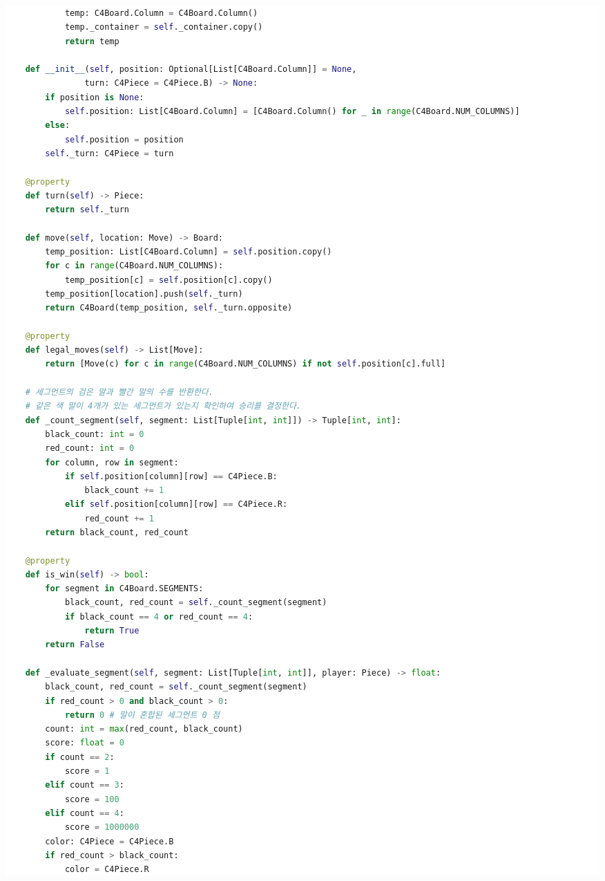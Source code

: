 ```python
            temp: C4Board.Column = C4Board.Column()
            temp._container = self._container.copy()
            return temp
        
    def __init__(self, position: Optional[List[C4Board.Column]] = None,
                turn: C4Piece = C4Piece.B) -> None:
        if position is None:
            self.position: List[C4Board.Column] = [C4Board.Column() for _ in range(C4Board.NUM_COLUMNS)]
        else:
            self.position = position
        self._turn: C4Piece = turn
        
    @property
    def turn(self) -> Piece:
        return self._turn
    
    def move(self, location: Move) -> Board:
        temp_position: List[C4Board.Column] = self.position.copy()
        for c in range(C4Board.NUM_COLUMNS):
            temp_position[c] = self.position[c].copy()
        temp_position[location].push(self._turn)
        return C4Board(temp_position, self._turn.opposite)
    
    @property
    def legal_moves(self) -> List[Move]:
        return [Move(c) for c in range(C4Board.NUM_COLUMNS) if not self.position[c].full]
    
    # 세그먼트의 검은 말과 빨간 말의 수를 반환한다.
    # 같은 색 말이 4개가 있는 세그먼트가 있는지 확인하여 승리를 결정한다.
    def _count_segment(self, segment: List[Tuple[int, int]]) -> Tuple[int, int]:
        black_count: int = 0
        red_count: int = 0
        for column, row in segment:
            if self.position[column][row] == C4Piece.B:
                black_count += 1
            elif self.position[column][row] == C4Piece.R:
                red_count += 1
        return black_count, red_count
    
    @property
    def is_win(self) -> bool:
        for segment in C4Board.SEGMENTS:
            black_count, red_count = self._count_segment(segment)
            if black_count == 4 or red_count == 4:
                return True
        return False
    
    def _evaluate_segment(self, segment: List[Tuple[int, int]], player: Piece) -> float:
        black_count, red_count = self._count_segment(segment)
        if red_count > 0 and black_count > 0:
            return 0 # 말이 혼합된 세그먼트 0 점
        count: int = max(red_count, black_count)
        score: float = 0
        if count == 2:
            score = 1
        elif count == 3:
            score = 100
        elif count == 4:
            score = 1000000
        color: C4Piece = C4Piece.B
        if red_count > black_count:
            color = C4Piece.R
```